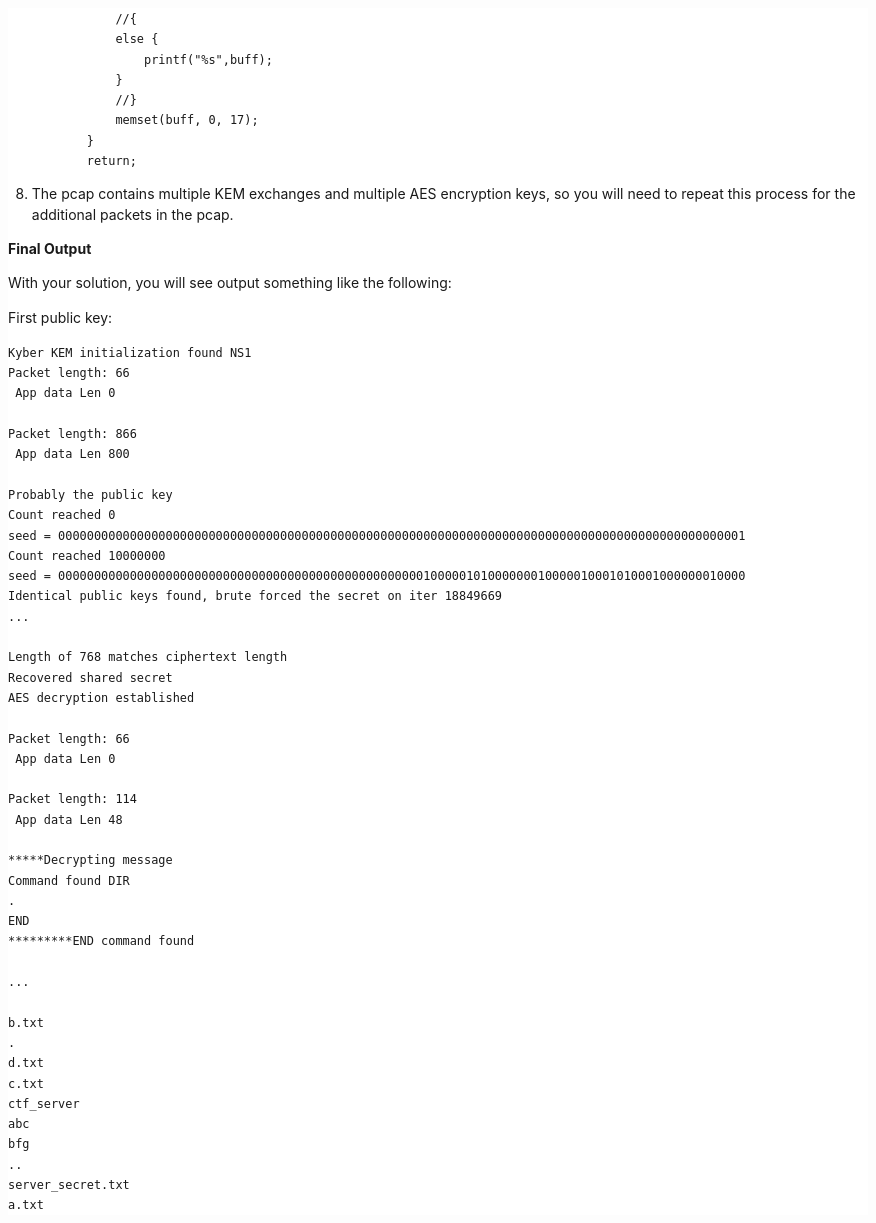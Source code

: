 ```
               //{
               else {
                   printf("%s",buff);
               }
               //}
               memset(buff, 0, 17);
           }
           return;

```
8. The pcap contains multiple KEM exchanges and multiple AES encryption keys, so you will need to repeat this process for the additional packets in the pcap.

__Final Output__

With your solution, you will see output something like the following:

First public key:

```
Kyber KEM initialization found NS1
Packet length: 66
 App data Len 0

Packet length: 866
 App data Len 800

Probably the public key
Count reached 0
seed = 000000000000000000000000000000000000000000000000000000000000000000000000000000000000000000000001
Count reached 10000000
seed = 000000000000000000000000000000000000000000000000000100000101000000010000010001010001000000010000
Identical public keys found, brute forced the secret on iter 18849669
...

Length of 768 matches ciphertext length
Recovered shared secret
AES decryption established

Packet length: 66
 App data Len 0

Packet length: 114
 App data Len 48

*****Decrypting message
Command found DIR
.
END
*********END command found

...

b.txt
.
d.txt
c.txt
ctf_server
abc
bfg
..
server_secret.txt
a.txt
```